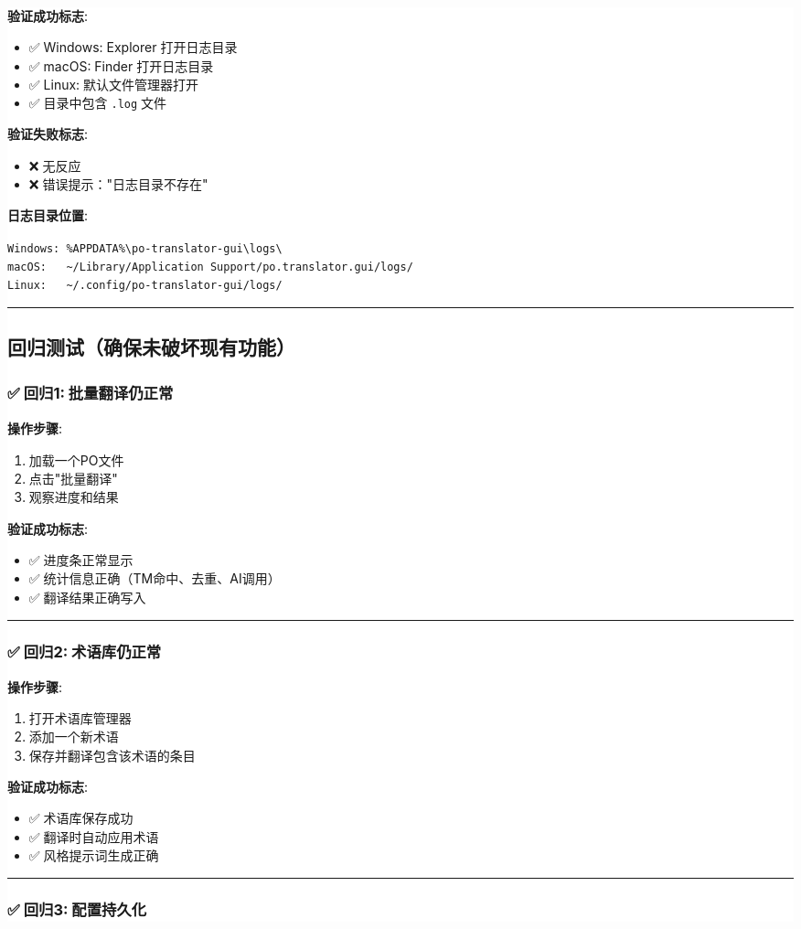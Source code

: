 **验证成功标志**:

- ✅ Windows: Explorer 打开日志目录
- ✅ macOS: Finder 打开日志目录
- ✅ Linux: 默认文件管理器打开
- ✅ 目录中包含 `.log` 文件

**验证失败标志**:

- ❌ 无反应
- ❌ 错误提示："日志目录不存在"

**日志目录位置**:

```
Windows: %APPDATA%\po-translator-gui\logs\
macOS:   ~/Library/Application Support/po.translator.gui/logs/
Linux:   ~/.config/po-translator-gui/logs/
```

---

## 回归测试（确保未破坏现有功能）

### ✅ 回归1: 批量翻译仍正常

**操作步骤**:

1. 加载一个PO文件
2. 点击"批量翻译"
3. 观察进度和结果

**验证成功标志**:

- ✅ 进度条正常显示
- ✅ 统计信息正确（TM命中、去重、AI调用）
- ✅ 翻译结果正确写入

---

### ✅ 回归2: 术语库仍正常

**操作步骤**:

1. 打开术语库管理器
2. 添加一个新术语
3. 保存并翻译包含该术语的条目

**验证成功标志**:

- ✅ 术语库保存成功
- ✅ 翻译时自动应用术语
- ✅ 风格提示词生成正确

---

### ✅ 回归3: 配置持久化
